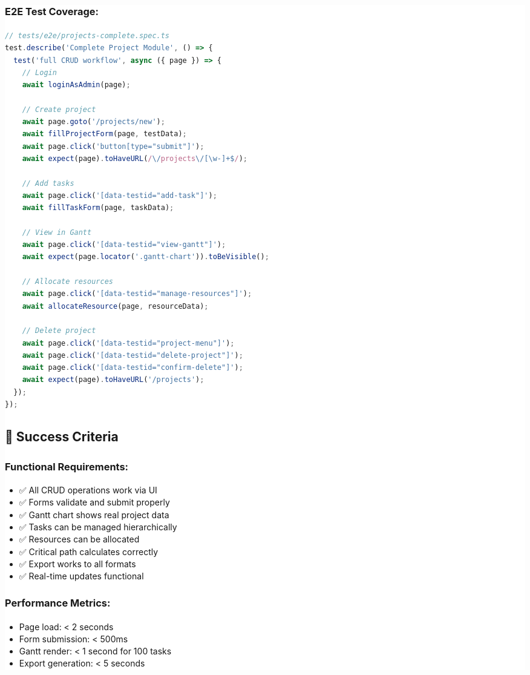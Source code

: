 ### E2E Test Coverage:
```typescript
// tests/e2e/projects-complete.spec.ts
test.describe('Complete Project Module', () => {
  test('full CRUD workflow', async ({ page }) => {
    // Login
    await loginAsAdmin(page);
    
    // Create project
    await page.goto('/projects/new');
    await fillProjectForm(page, testData);
    await page.click('button[type="submit"]');
    await expect(page).toHaveURL(/\/projects\/[\w-]+$/);
    
    // Add tasks
    await page.click('[data-testid="add-task"]');
    await fillTaskForm(page, taskData);
    
    // View in Gantt
    await page.click('[data-testid="view-gantt"]');
    await expect(page.locator('.gantt-chart')).toBeVisible();
    
    // Allocate resources
    await page.click('[data-testid="manage-resources"]');
    await allocateResource(page, resourceData);
    
    // Delete project
    await page.click('[data-testid="project-menu"]');
    await page.click('[data-testid="delete-project"]');
    await page.click('[data-testid="confirm-delete"]');
    await expect(page).toHaveURL('/projects');
  });
});
```

## 🎯 Success Criteria

### Functional Requirements:
- ✅ All CRUD operations work via UI
- ✅ Forms validate and submit properly
- ✅ Gantt chart shows real project data
- ✅ Tasks can be managed hierarchically
- ✅ Resources can be allocated
- ✅ Critical path calculates correctly
- ✅ Export works to all formats
- ✅ Real-time updates functional

### Performance Metrics:
- Page load: < 2 seconds
- Form submission: < 500ms
- Gantt render: < 1 second for 100 tasks
- Export generation: < 5 seconds
